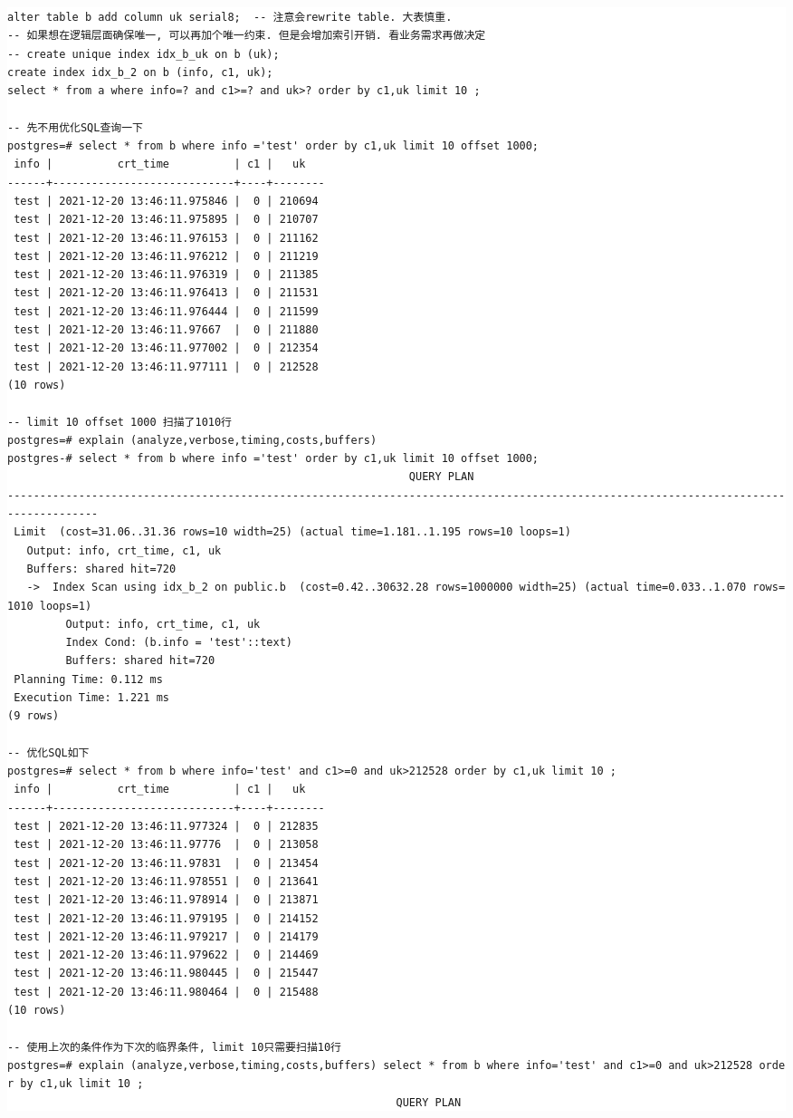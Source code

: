 ```   
alter table b add column uk serial8;  -- 注意会rewrite table. 大表慎重.   
-- 如果想在逻辑层面确保唯一, 可以再加个唯一约束. 但是会增加索引开销. 看业务需求再做决定   
-- create unique index idx_b_uk on b (uk);   
create index idx_b_2 on b (info, c1, uk);    
select * from a where info=? and c1>=? and uk>? order by c1,uk limit 10 ;   
   
-- 先不用优化SQL查询一下    
postgres=# select * from b where info ='test' order by c1,uk limit 10 offset 1000;    
 info |          crt_time          | c1 |   uk      
------+----------------------------+----+--------   
 test | 2021-12-20 13:46:11.975846 |  0 | 210694   
 test | 2021-12-20 13:46:11.975895 |  0 | 210707   
 test | 2021-12-20 13:46:11.976153 |  0 | 211162   
 test | 2021-12-20 13:46:11.976212 |  0 | 211219   
 test | 2021-12-20 13:46:11.976319 |  0 | 211385   
 test | 2021-12-20 13:46:11.976413 |  0 | 211531   
 test | 2021-12-20 13:46:11.976444 |  0 | 211599   
 test | 2021-12-20 13:46:11.97667  |  0 | 211880   
 test | 2021-12-20 13:46:11.977002 |  0 | 212354   
 test | 2021-12-20 13:46:11.977111 |  0 | 212528   
(10 rows)    
   
-- limit 10 offset 1000 扫描了1010行   
postgres=# explain (analyze,verbose,timing,costs,buffers)   
postgres-# select * from b where info ='test' order by c1,uk limit 10 offset 1000;    
                                                              QUERY PLAN                                                                 
--------------------------------------------------------------------------------------------------------------------------------------   
 Limit  (cost=31.06..31.36 rows=10 width=25) (actual time=1.181..1.195 rows=10 loops=1)   
   Output: info, crt_time, c1, uk   
   Buffers: shared hit=720   
   ->  Index Scan using idx_b_2 on public.b  (cost=0.42..30632.28 rows=1000000 width=25) (actual time=0.033..1.070 rows=1010 loops=1)   
         Output: info, crt_time, c1, uk   
         Index Cond: (b.info = 'test'::text)   
         Buffers: shared hit=720   
 Planning Time: 0.112 ms   
 Execution Time: 1.221 ms   
(9 rows)   
   
-- 优化SQL如下   
postgres=# select * from b where info='test' and c1>=0 and uk>212528 order by c1,uk limit 10 ;   
 info |          crt_time          | c1 |   uk      
------+----------------------------+----+--------   
 test | 2021-12-20 13:46:11.977324 |  0 | 212835   
 test | 2021-12-20 13:46:11.97776  |  0 | 213058   
 test | 2021-12-20 13:46:11.97831  |  0 | 213454   
 test | 2021-12-20 13:46:11.978551 |  0 | 213641   
 test | 2021-12-20 13:46:11.978914 |  0 | 213871   
 test | 2021-12-20 13:46:11.979195 |  0 | 214152   
 test | 2021-12-20 13:46:11.979217 |  0 | 214179   
 test | 2021-12-20 13:46:11.979622 |  0 | 214469   
 test | 2021-12-20 13:46:11.980445 |  0 | 215447   
 test | 2021-12-20 13:46:11.980464 |  0 | 215488   
(10 rows)   
   
-- 使用上次的条件作为下次的临界条件, limit 10只需要扫描10行   
postgres=# explain (analyze,verbose,timing,costs,buffers) select * from b where info='test' and c1>=0 and uk>212528 order by c1,uk limit 10 ;   
                                                            QUERY PLAN                                                                
```
